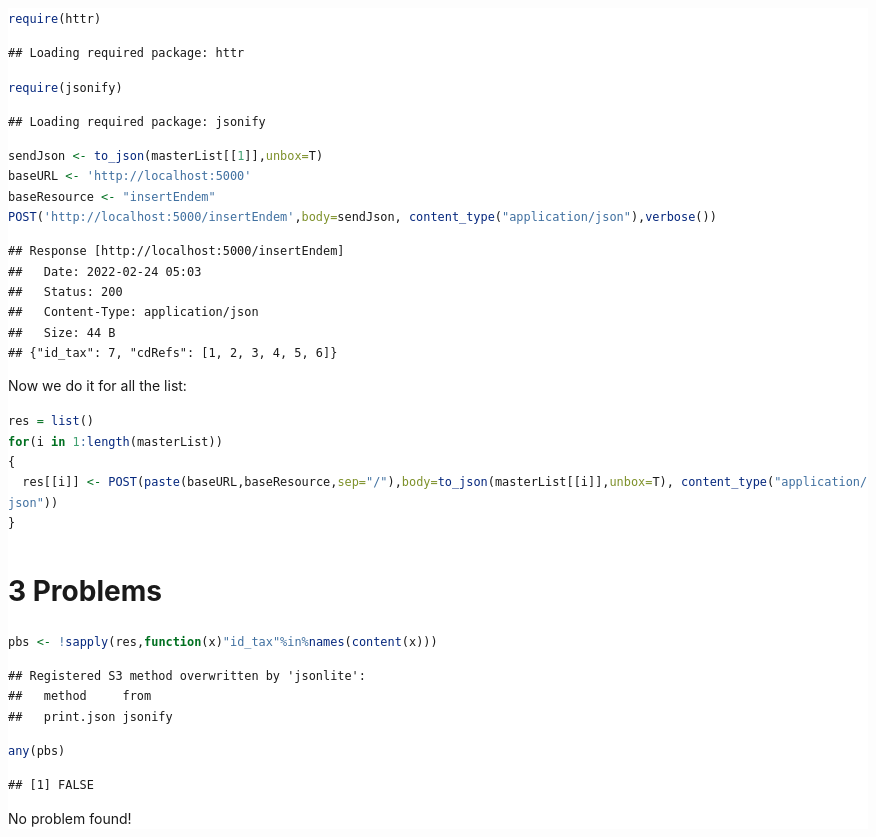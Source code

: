 ``` r
require(httr)
```

    ## Loading required package: httr

``` r
require(jsonify)
```

    ## Loading required package: jsonify

``` r
sendJson <- to_json(masterList[[1]],unbox=T)
baseURL <- 'http://localhost:5000'
baseResource <- "insertEndem"
POST('http://localhost:5000/insertEndem',body=sendJson, content_type("application/json"),verbose())
```

    ## Response [http://localhost:5000/insertEndem]
    ##   Date: 2022-02-24 05:03
    ##   Status: 200
    ##   Content-Type: application/json
    ##   Size: 44 B
    ## {"id_tax": 7, "cdRefs": [1, 2, 3, 4, 5, 6]}

Now we do it for all the list:

``` r
res = list()
for(i in 1:length(masterList))
{
  res[[i]] <- POST(paste(baseURL,baseResource,sep="/"),body=to_json(masterList[[i]],unbox=T), content_type("application/json"))
}
```

# 3 Problems

``` r
pbs <- !sapply(res,function(x)"id_tax"%in%names(content(x)))
```

    ## Registered S3 method overwritten by 'jsonlite':
    ##   method     from   
    ##   print.json jsonify

``` r
any(pbs)
```

    ## [1] FALSE

No problem found!
